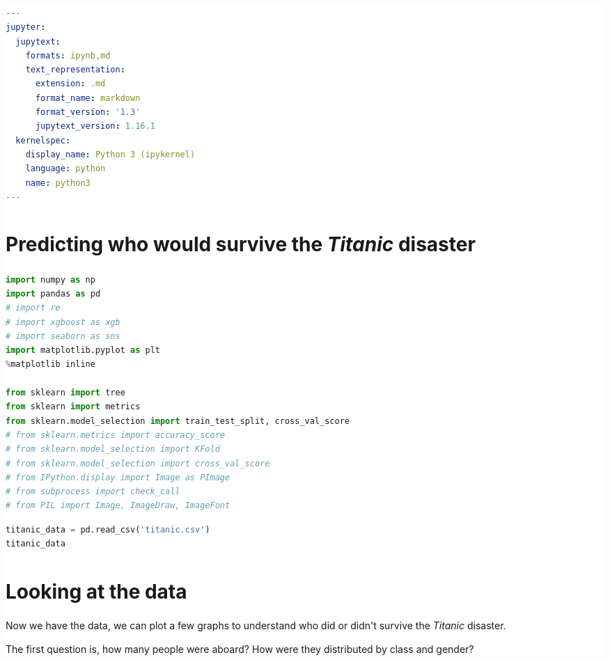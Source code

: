 ```yaml
---
jupyter:
  jupytext:
    formats: ipynb,md
    text_representation:
      extension: .md
      format_name: markdown
      format_version: '1.3'
      jupytext_version: 1.16.1
  kernelspec:
    display_name: Python 3 (ipykernel)
    language: python
    name: python3
---
```


# Predicting who would survive the _Titanic_ disaster

```python
import numpy as np
import pandas as pd
# import re
# import xgboost as xgb
# import seaborn as sns
import matplotlib.pyplot as plt
%matplotlib inline

from sklearn import tree
from sklearn import metrics
from sklearn.model_selection import train_test_split, cross_val_score
# from sklearn.metrics import accuracy_score
# from sklearn.model_selection import KFold
# from sklearn.model_selection import cross_val_score
# from IPython.display import Image as PImage
# from subprocess import check_call
# from PIL import Image, ImageDraw, ImageFont
```

```python
titanic_data = pd.read_csv('titanic.csv')
titanic_data
```

# Looking at the data


Now we have the data, we can plot a few graphs to understand who did or didn't survive the _Titanic_ disaster.

The first question is, how many people were aboard? How were they distributed by class and gender?
